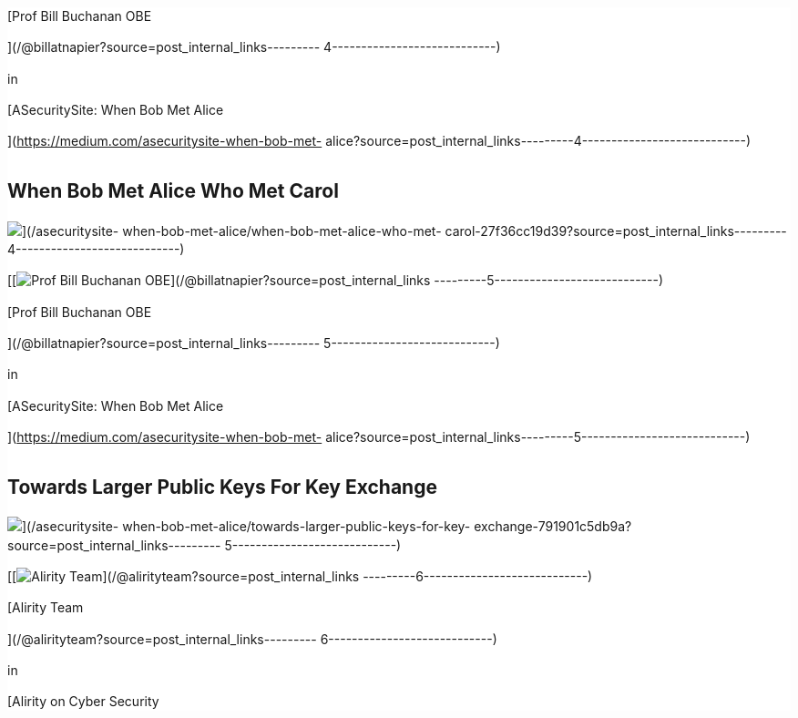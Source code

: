[Prof Bill Buchanan OBE

](/@billatnapier?source=post_internal_links---------
4----------------------------)

in

[ASecuritySite: When Bob Met Alice

](https://medium.com/asecuritysite-when-bob-met-
alice?source=post_internal_links---------4----------------------------)

## When Bob Met Alice Who Met Carol

![](https://miro.medium.com/focal/112/112/50/50/1*Rwtc9jEs6wRXxGFL0fmcgw.png)](/asecuritysite-
when-bob-met-alice/when-bob-met-alice-who-met-
carol-27f36cc19d39?source=post_internal_links---------
4----------------------------)

[[![Prof Bill Buchanan
OBE](https://miro.medium.com/fit/c/40/40/1*H2rG3QLPlapx0qVdkPX8iA.jpeg)](/@billatnapier?source=post_internal_links
---------5----------------------------)

[Prof Bill Buchanan OBE

](/@billatnapier?source=post_internal_links---------
5----------------------------)

in

[ASecuritySite: When Bob Met Alice

](https://medium.com/asecuritysite-when-bob-met-
alice?source=post_internal_links---------5----------------------------)

## Towards Larger Public Keys For Key Exchange

![](https://miro.medium.com/focal/112/112/50/50/1*ruJcEkKMaKOEN2A4vojqTg.jpeg)](/asecuritysite-
when-bob-met-alice/towards-larger-public-keys-for-key-
exchange-791901c5db9a?source=post_internal_links---------
5----------------------------)

[[![Alirity
Team](https://miro.medium.com/fit/c/40/40/2*YtDvUP-2x93J7o1O_iQPyQ.png)](/@alirityteam?source=post_internal_links
---------6----------------------------)

[Alirity Team

](/@alirityteam?source=post_internal_links---------
6----------------------------)

in

[Alirity on Cyber Security

